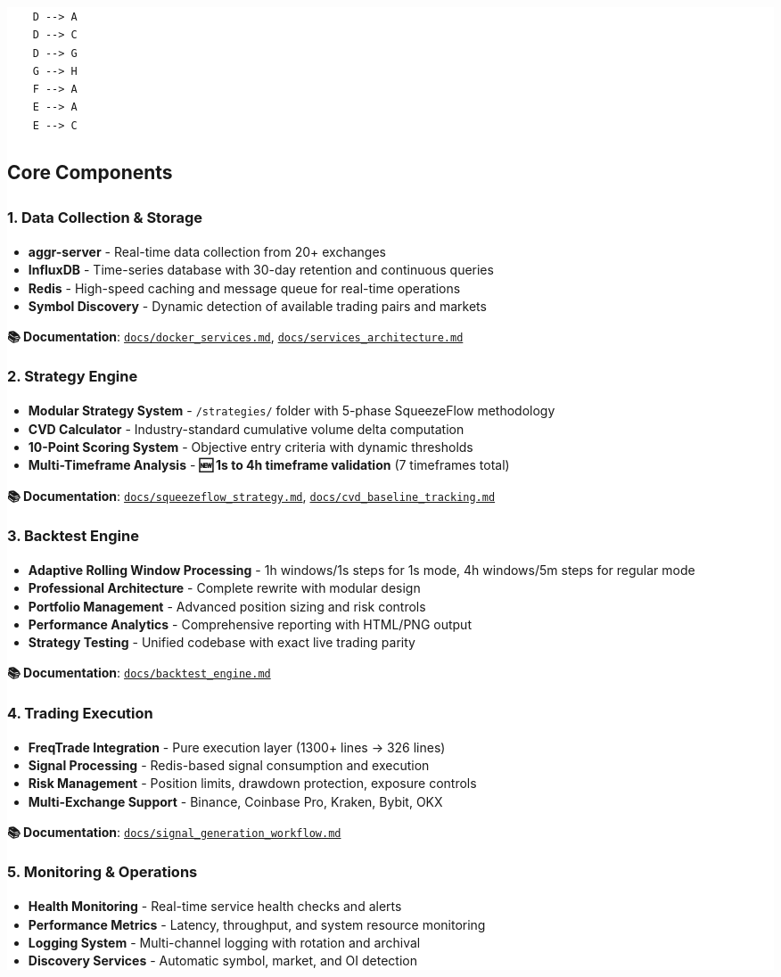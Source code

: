 ```mermaid
    D --> A
    D --> C
    D --> G
    G --> H
    F --> A
    E --> A
    E --> C
```

## Core Components

### 1. Data Collection & Storage
- **aggr-server** - Real-time data collection from 20+ exchanges
- **InfluxDB** - Time-series database with 30-day retention and continuous queries
- **Redis** - High-speed caching and message queue for real-time operations
- **Symbol Discovery** - Dynamic detection of available trading pairs and markets

**📚 Documentation**: [`docs/docker_services.md`](docker_services.md), [`docs/services_architecture.md`](services_architecture.md)

### 2. Strategy Engine
- **Modular Strategy System** - `/strategies/` folder with 5-phase SqueezeFlow methodology
- **CVD Calculator** - Industry-standard cumulative volume delta computation
- **10-Point Scoring System** - Objective entry criteria with dynamic thresholds
- **Multi-Timeframe Analysis** - **🆕 1s to 4h timeframe validation** (7 timeframes total)

**📚 Documentation**: [`docs/squeezeflow_strategy.md`](strategy/SqueezeFlow.md), [`docs/cvd_baseline_tracking.md`](cvd_baseline_tracking.md)

### 3. Backtest Engine
- **Adaptive Rolling Window Processing** - 1h windows/1s steps for 1s mode, 4h windows/5m steps for regular mode
- **Professional Architecture** - Complete rewrite with modular design
- **Portfolio Management** - Advanced position sizing and risk controls
- **Performance Analytics** - Comprehensive reporting with HTML/PNG output
- **Strategy Testing** - Unified codebase with exact live trading parity

**📚 Documentation**: [`docs/backtest_engine.md`](backtest_engine.md)

### 4. Trading Execution
- **FreqTrade Integration** - Pure execution layer (1300+ lines → 326 lines)
- **Signal Processing** - Redis-based signal consumption and execution
- **Risk Management** - Position limits, drawdown protection, exposure controls
- **Multi-Exchange Support** - Binance, Coinbase Pro, Kraken, Bybit, OKX

**📚 Documentation**: [`docs/signal_generation_workflow.md`](signal_generation_workflow.md)

### 5. Monitoring & Operations
- **Health Monitoring** - Real-time service health checks and alerts
- **Performance Metrics** - Latency, throughput, and system resource monitoring
- **Logging System** - Multi-channel logging with rotation and archival
- **Discovery Services** - Automatic symbol, market, and OI detection
